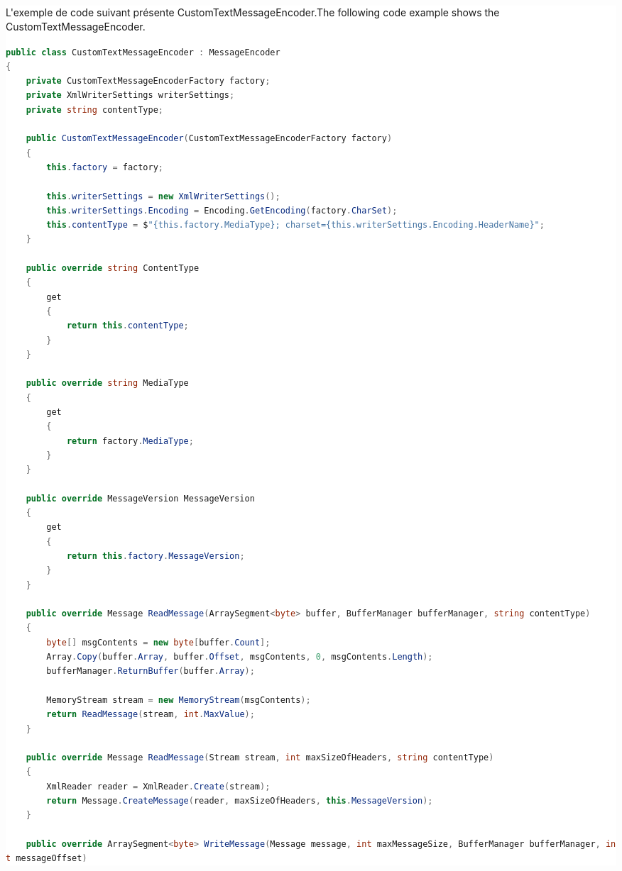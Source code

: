 <span data-ttu-id="e0a42-131">L'exemple de code suivant présente CustomTextMessageEncoder.</span><span class="sxs-lookup"><span data-stu-id="e0a42-131">The following code example shows the CustomTextMessageEncoder.</span></span>

```csharp
public class CustomTextMessageEncoder : MessageEncoder
{
    private CustomTextMessageEncoderFactory factory;
    private XmlWriterSettings writerSettings;
    private string contentType;

    public CustomTextMessageEncoder(CustomTextMessageEncoderFactory factory)
    {
        this.factory = factory;

        this.writerSettings = new XmlWriterSettings();
        this.writerSettings.Encoding = Encoding.GetEncoding(factory.CharSet);
        this.contentType = $"{this.factory.MediaType}; charset={this.writerSettings.Encoding.HeaderName}";
    }

    public override string ContentType
    {
        get
        {
            return this.contentType;
        }
    }

    public override string MediaType
    {
        get 
        {
            return factory.MediaType;
        }
    }

    public override MessageVersion MessageVersion
    {
        get 
        {
            return this.factory.MessageVersion;
        }
    }

    public override Message ReadMessage(ArraySegment<byte> buffer, BufferManager bufferManager, string contentType)
    {   
        byte[] msgContents = new byte[buffer.Count];
        Array.Copy(buffer.Array, buffer.Offset, msgContents, 0, msgContents.Length);
        bufferManager.ReturnBuffer(buffer.Array);

        MemoryStream stream = new MemoryStream(msgContents);
        return ReadMessage(stream, int.MaxValue);
    }

    public override Message ReadMessage(Stream stream, int maxSizeOfHeaders, string contentType)
    {
        XmlReader reader = XmlReader.Create(stream);
        return Message.CreateMessage(reader, maxSizeOfHeaders, this.MessageVersion);
    }

    public override ArraySegment<byte> WriteMessage(Message message, int maxMessageSize, BufferManager bufferManager, int messageOffset)
```